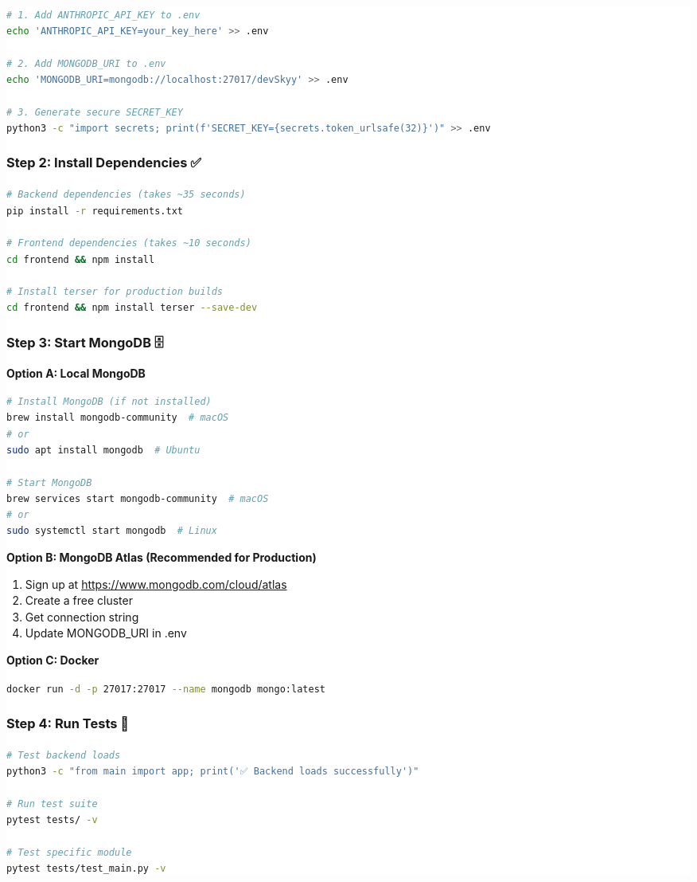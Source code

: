 ```bash
# 1. Add ANTHROPIC_API_KEY to .env
echo 'ANTHROPIC_API_KEY=your_key_here' >> .env

# 2. Add MONGODB_URI to .env
echo 'MONGODB_URI=mongodb://localhost:27017/devSkyy' >> .env

# 3. Generate secure SECRET_KEY
python3 -c "import secrets; print(f'SECRET_KEY={secrets.token_urlsafe(32)}')" >> .env
```

### Step 2: Install Dependencies ✅

```bash
# Backend dependencies (takes ~35 seconds)
pip install -r requirements.txt

# Frontend dependencies (takes ~10 seconds)
cd frontend && npm install

# Install terser for production builds
cd frontend && npm install terser --save-dev
```

### Step 3: Start MongoDB 🗄️

**Option A: Local MongoDB**
```bash
# Install MongoDB (if not installed)
brew install mongodb-community  # macOS
# or
sudo apt install mongodb  # Ubuntu

# Start MongoDB
brew services start mongodb-community  # macOS
# or
sudo systemctl start mongodb  # Linux
```

**Option B: MongoDB Atlas (Recommended for Production)**
1. Sign up at https://www.mongodb.com/cloud/atlas
2. Create a free cluster
3. Get connection string
4. Update MONGODB_URI in .env

**Option C: Docker**
```bash
docker run -d -p 27017:27017 --name mongodb mongo:latest
```

### Step 4: Run Tests 🧪

```bash
# Test backend loads
python3 -c "from main import app; print('✅ Backend loads successfully')"

# Run test suite
pytest tests/ -v

# Test specific module
pytest tests/test_main.py -v
```
